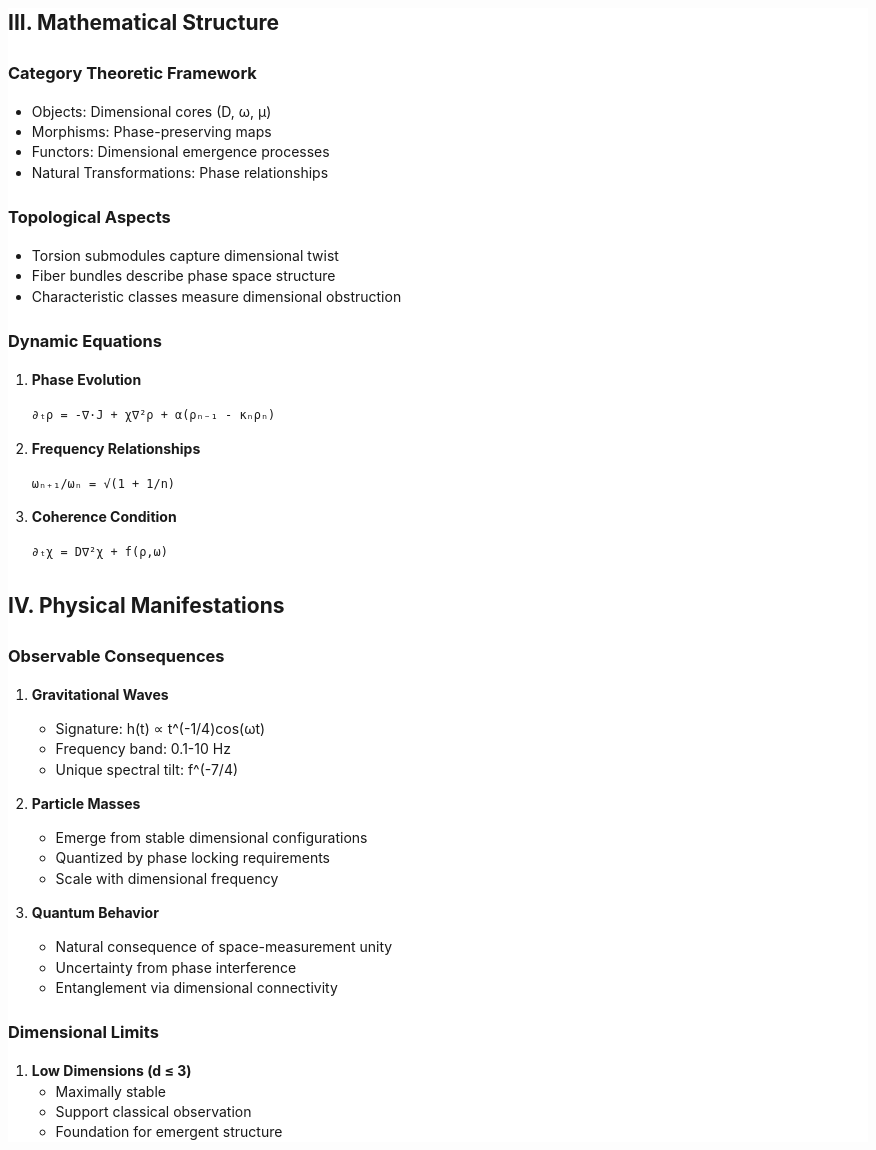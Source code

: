 ## III. Mathematical Structure

### Category Theoretic Framework
- Objects: Dimensional cores (D, ω, μ)
- Morphisms: Phase-preserving maps
- Functors: Dimensional emergence processes
- Natural Transformations: Phase relationships

### Topological Aspects
- Torsion submodules capture dimensional twist
- Fiber bundles describe phase space structure
- Characteristic classes measure dimensional obstruction

### Dynamic Equations
1. **Phase Evolution**
   ```
   ∂ₜρ = -∇·J + χ∇²ρ + α(ρₙ₋₁ - κₙρₙ)
   ```

2. **Frequency Relationships**
   ```
   ωₙ₊₁/ωₙ = √(1 + 1/n)
   ```

3. **Coherence Condition**
   ```
   ∂ₜχ = D∇²χ + f(ρ,ω)
   ```

## IV. Physical Manifestations

### Observable Consequences
1. **Gravitational Waves**
   - Signature: h(t) ∝ t^(-1/4)cos(ωt)
   - Frequency band: 0.1-10 Hz
   - Unique spectral tilt: f^(-7/4)

2. **Particle Masses**
   - Emerge from stable dimensional configurations
   - Quantized by phase locking requirements
   - Scale with dimensional frequency

3. **Quantum Behavior**
   - Natural consequence of space-measurement unity
   - Uncertainty from phase interference
   - Entanglement via dimensional connectivity

### Dimensional Limits
1. **Low Dimensions (d ≤ 3)**
   - Maximally stable
   - Support classical observation
   - Foundation for emergent structure
